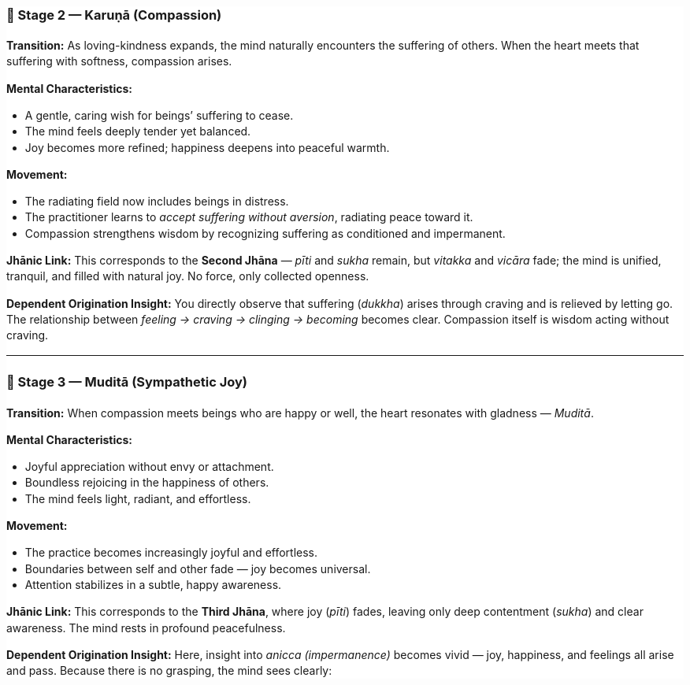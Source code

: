 
### 🌸 Stage 2 — **Karuṇā (Compassion)**

**Transition:**
As loving-kindness expands, the mind naturally encounters the suffering of others. When the heart meets that suffering with softness, compassion arises.

**Mental Characteristics:**

* A gentle, caring wish for beings’ suffering to cease.
* The mind feels deeply tender yet balanced.
* Joy becomes more refined; happiness deepens into peaceful warmth.

**Movement:**

* The radiating field now includes beings in distress.
* The practitioner learns to *accept suffering without aversion*, radiating peace toward it.
* Compassion strengthens wisdom by recognizing suffering as conditioned and impermanent.

**Jhānic Link:**
This corresponds to the **Second Jhāna** — *pīti* and *sukha* remain, but *vitakka* and *vicāra* fade; the mind is unified, tranquil, and filled with natural joy.
No force, only collected openness.

**Dependent Origination Insight:**
You directly observe that suffering (*dukkha*) arises through craving and is relieved by letting go. The relationship between *feeling → craving → clinging → becoming* becomes clear.
Compassion itself is wisdom acting without craving.

---

### 🌼 Stage 3 — **Muditā (Sympathetic Joy)**

**Transition:**
When compassion meets beings who are happy or well, the heart resonates with gladness — *Muditā*.

**Mental Characteristics:**

* Joyful appreciation without envy or attachment.
* Boundless rejoicing in the happiness of others.
* The mind feels light, radiant, and effortless.

**Movement:**

* The practice becomes increasingly joyful and effortless.
* Boundaries between self and other fade — joy becomes universal.
* Attention stabilizes in a subtle, happy awareness.

**Jhānic Link:**
This corresponds to the **Third Jhāna**, where joy (*pīti*) fades, leaving only deep contentment (*sukha*) and clear awareness.
The mind rests in profound peacefulness.

**Dependent Origination Insight:**
Here, insight into *anicca (impermanence)* becomes vivid — joy, happiness, and feelings all arise and pass.
Because there is no grasping, the mind sees clearly:

